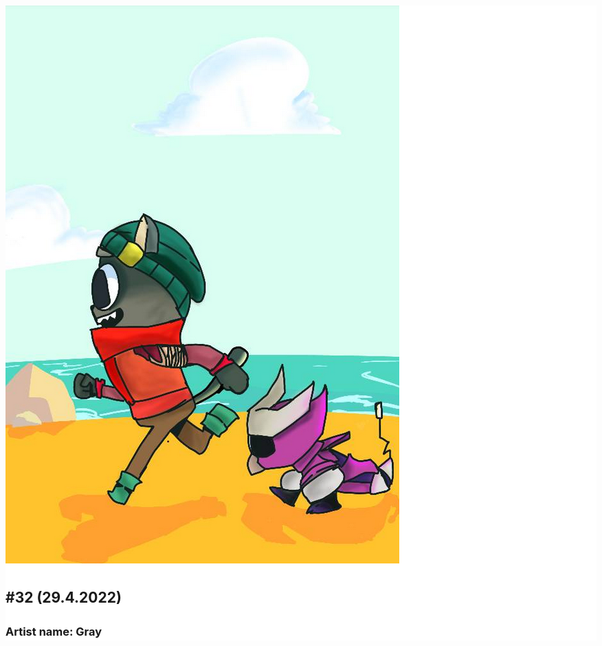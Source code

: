 ![fan art by Ezalb.straz](</assets/img/fanart/20220808_170834.png>)

## #32 (29.4.2022)

### Artist name: Gray

